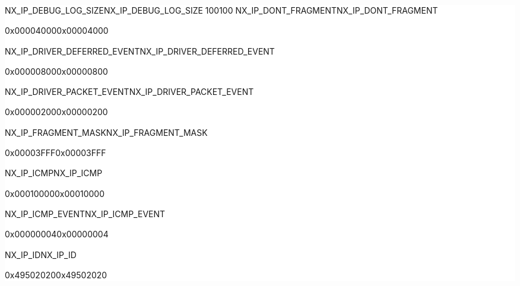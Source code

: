</tr>
<tr class="even">
<td><span data-ttu-id="0057b-373">NX_IP_DEBUG_LOG_SIZE</span><span class="sxs-lookup"><span data-stu-id="0057b-373">NX_IP_DEBUG_LOG_SIZE</span></span></td>
<td><span data-ttu-id="0057b-374">100</span><span class="sxs-lookup"><span data-stu-id="0057b-374">100</span></span></td>
</tr>
<tr class="odd">
<td><span data-ttu-id="0057b-375">NX_IP_DONT_FRAGMENT</span><span class="sxs-lookup"><span data-stu-id="0057b-375">NX_IP_DONT_FRAGMENT</span></span></td>
<td>
<p><span data-ttu-id="0057b-376">0x00004000</span><span class="sxs-lookup"><span data-stu-id="0057b-376">0x00004000</span></span></p>
</td>
</tr>
<tr class="even">
<td><span data-ttu-id="0057b-377">NX_IP_DRIVER_DEFERRED_EVENT</span><span class="sxs-lookup"><span data-stu-id="0057b-377">NX_IP_DRIVER_DEFERRED_EVENT</span></span></td>
<td>
<p><span data-ttu-id="0057b-378">0x00000800</span><span class="sxs-lookup"><span data-stu-id="0057b-378">0x00000800</span></span></p>
</td>
</tr>
<tr class="odd">
<td><span data-ttu-id="0057b-379">NX_IP_DRIVER_PACKET_EVENT</span><span class="sxs-lookup"><span data-stu-id="0057b-379">NX_IP_DRIVER_PACKET_EVENT</span></span></td>
<td>
<p><span data-ttu-id="0057b-380">0x00000200</span><span class="sxs-lookup"><span data-stu-id="0057b-380">0x00000200</span></span></p>
</td>
</tr>
<tr class="even">
<td><span data-ttu-id="0057b-381">NX_IP_FRAGMENT_MASK</span><span class="sxs-lookup"><span data-stu-id="0057b-381">NX_IP_FRAGMENT_MASK</span></span></td>
<td>
<p><span data-ttu-id="0057b-382">0x00003FFF</span><span class="sxs-lookup"><span data-stu-id="0057b-382">0x00003FFF</span></span></p>
</td>
</tr>
<tr class="header">
<td><span data-ttu-id="0057b-383">NX_IP_ICMP</span><span class="sxs-lookup"><span data-stu-id="0057b-383">NX_IP_ICMP</span></span></td>
<td>
<p><span data-ttu-id="0057b-384">0x00010000</span><span class="sxs-lookup"><span data-stu-id="0057b-384">0x00010000</span></span></p>
</td>
</tr>
</thead>
<tbody>
<tr class="odd">
<td><span data-ttu-id="0057b-385">NX_IP_ICMP_EVENT</span><span class="sxs-lookup"><span data-stu-id="0057b-385">NX_IP_ICMP_EVENT</span></span></td>
<td>
<p><span data-ttu-id="0057b-386">0x00000004</span><span class="sxs-lookup"><span data-stu-id="0057b-386">0x00000004</span></span></p>
</td>
</tr>
<tr class="even">
<td><span data-ttu-id="0057b-387">NX_IP_ID</span><span class="sxs-lookup"><span data-stu-id="0057b-387">NX_IP_ID</span></span></td>
<td>
<p><span data-ttu-id="0057b-388">0x49502020</span><span class="sxs-lookup"><span data-stu-id="0057b-388">0x49502020</span></span></p>
</td>